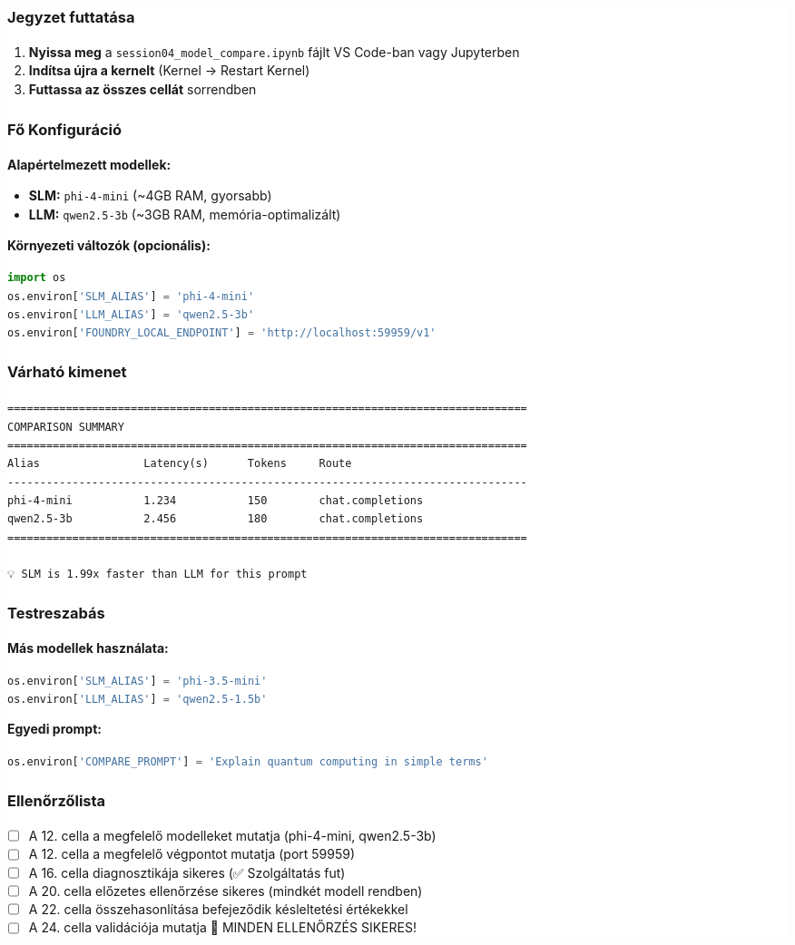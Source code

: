 ### Jegyzet futtatása

1. **Nyissa meg** a `session04_model_compare.ipynb` fájlt VS Code-ban vagy Jupyterben
2. **Indítsa újra a kernelt** (Kernel → Restart Kernel)
3. **Futtassa az összes cellát** sorrendben

### Fő Konfiguráció

**Alapértelmezett modellek:**
- **SLM:** `phi-4-mini` (~4GB RAM, gyorsabb)
- **LLM:** `qwen2.5-3b` (~3GB RAM, memória-optimalizált)

**Környezeti változók (opcionális):**
```python
import os
os.environ['SLM_ALIAS'] = 'phi-4-mini'
os.environ['LLM_ALIAS'] = 'qwen2.5-3b'
os.environ['FOUNDRY_LOCAL_ENDPOINT'] = 'http://localhost:59959/v1'
```

### Várható kimenet

```
================================================================================
COMPARISON SUMMARY
================================================================================
Alias                Latency(s)      Tokens     Route               
--------------------------------------------------------------------------------
phi-4-mini           1.234           150        chat.completions    
qwen2.5-3b           2.456           180        chat.completions    
================================================================================

💡 SLM is 1.99x faster than LLM for this prompt
```

### Testreszabás

**Más modellek használata:**
```python
os.environ['SLM_ALIAS'] = 'phi-3.5-mini'
os.environ['LLM_ALIAS'] = 'qwen2.5-1.5b'
```

**Egyedi prompt:**
```python
os.environ['COMPARE_PROMPT'] = 'Explain quantum computing in simple terms'
```

### Ellenőrzőlista

- [ ] A 12. cella a megfelelő modelleket mutatja (phi-4-mini, qwen2.5-3b)
- [ ] A 12. cella a megfelelő végpontot mutatja (port 59959)
- [ ] A 16. cella diagnosztikája sikeres (✅ Szolgáltatás fut)
- [ ] A 20. cella előzetes ellenőrzése sikeres (mindkét modell rendben)
- [ ] A 22. cella összehasonlítása befejeződik késleltetési értékekkel
- [ ] A 24. cella validációja mutatja 🎉 MINDEN ELLENŐRZÉS SIKERES!
